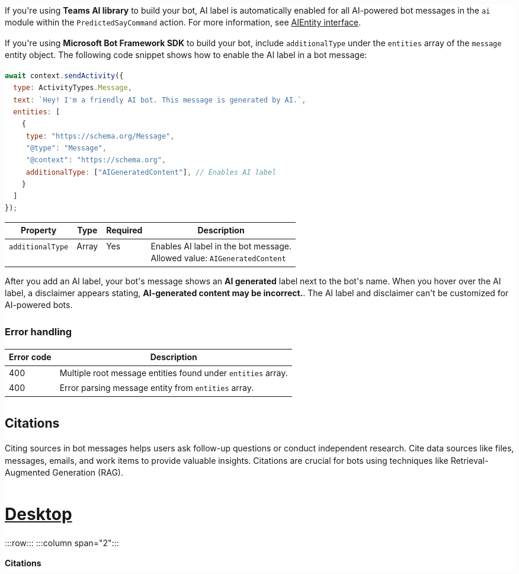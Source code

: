 If you're using **Teams AI library** to build your bot, AI label is automatically enabled for all AI-powered bot messages in the `ai` module within the `PredictedSayCommand` action. For more information, see [AIEntity interface](https://github.com/microsoft/teams-ai/blob/main/js/packages/teams-ai/src/actions/SayCommand.ts#L67).

If you're using **Microsoft Bot Framework SDK** to build your bot, include `additionalType` under the `entities` array of the `message` entity object. The following code snippet shows how to enable the AI label in a bot message:

```javascript
await context.sendActivity({
  type: ActivityTypes.Message,
  text: `Hey! I'm a friendly AI bot. This message is generated by AI.`,
  entities: [
    {
     type: "https://schema.org/Message",
     "@type": "Message",
     "@context": "https://schema.org",
     additionalType: ["AIGeneratedContent"], // Enables AI label
    }
  ]
});
```

| Property | Type | Required | Description |
|--|--|--|--|
| `additionalType` | Array | Yes | Enables AI label in the bot message.<br>Allowed value: `AIGeneratedContent` |

After you add an AI label, your bot's message shows an **AI generated** label next to the bot's name. When you hover over the AI label, a disclaimer appears stating, **AI-generated content may be incorrect.**. The AI label and disclaimer can't be customized for AI-powered bots.

### Error handling

| Error code | Description |
| --- | --- |
| 400 | Multiple root message entities found under `entities` array. |
| 400 | Error parsing message entity from `entities` array. |

## Citations

Citing sources in bot messages helps users ask follow-up questions or conduct independent research. Cite data sources like files, messages, emails, and work items to provide valuable insights. Citations are crucial for bots using techniques like Retrieval-Augmented Generation (RAG).

# [Desktop](#tab/desktop)

:::row:::
:::column span="2":::

**Citations**
